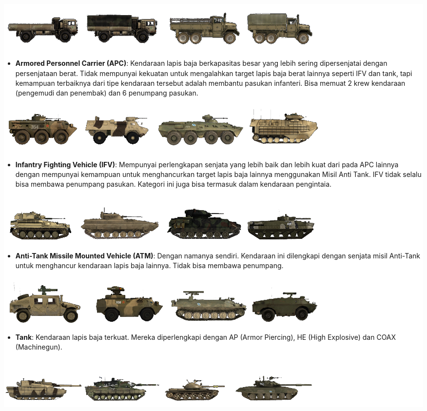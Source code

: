 ![](../assets/truck.png)

* **Armored Personnel Carrier \(APC\)**: Kendaraan lapis baja berkapasitas besar yang lebih sering dipersenjatai dengan persenjataan berat. Tidak mempunyai kekuatan untuk mengalahkan target lapis baja berat lainnya seperti IFV dan tank, tapi kemampuan terbaiknya dari tipe kendaraan tersebut adalah membantu pasukan infanteri. Bisa memuat 2 krew kendaraan \(pengemudi dan penembak\) dan 6 penumpang pasukan.

![](../assets/apc.png)

* **Infantry Fighting Vehicle \(IFV\)**: Mempunyai perlengkapan senjata yang lebih baik dan lebih kuat dari pada APC lainnya dengan mempunyai kemampuan untuk menghancurkan target lapis baja lainnya menggunakan Misil Anti Tank. IFV tidak selalu bisa membawa penumpang pasukan. Kategori ini juga bisa termasuk dalam kendaraan pengintaia.

![](../assets/ifv.png)

* **Anti-Tank Missile Mounted Vehicle \(ATM\)**: Dengan namanya sendiri. Kendaraan ini dilengkapi dengan senjata misil Anti-Tank untuk menghancur kendaraan lapis baja lainnya. Tidak bisa membawa penumpang.

![](../assets/atm.png)

* **Tank**: Kendaraan lapis baja  terkuat. Mereka diperlengkapi dengan AP \(Armor Piercing\), HE \(High Explosive\) dan COAX \(Machinegun\).

![](../assets/tank.png)
